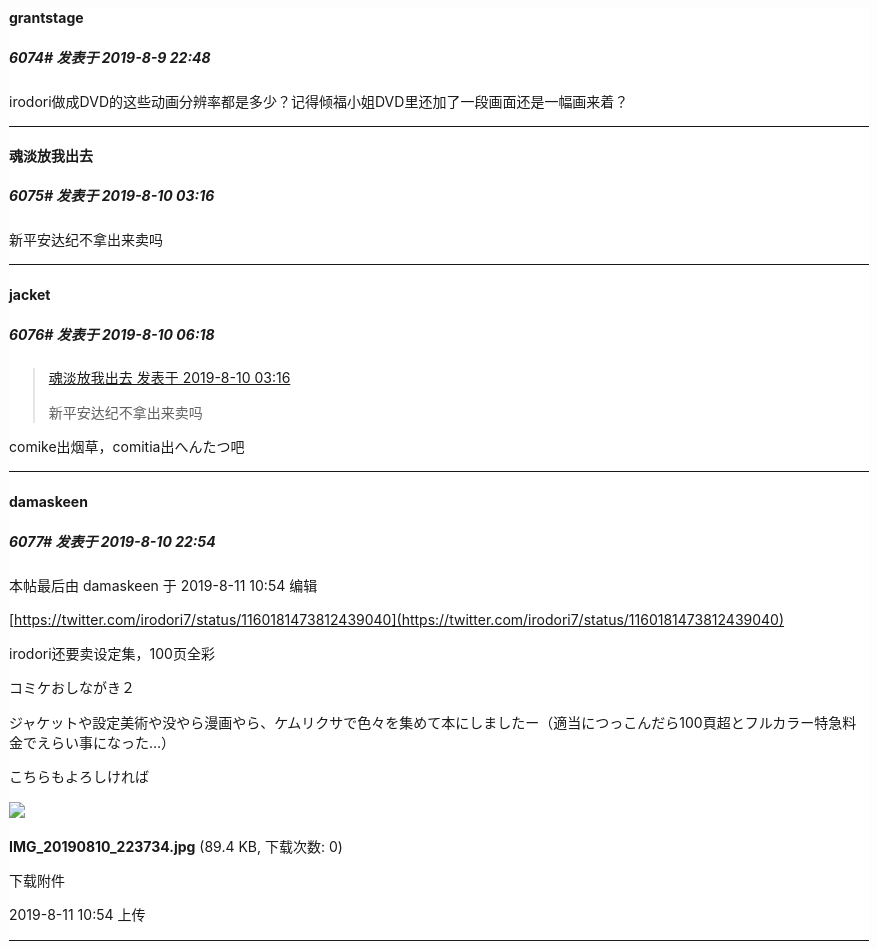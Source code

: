 ####  grantstage  
##### 6074#       发表于 2019-8-9 22:48


irodori做成DVD的这些动画分辨率都是多少？记得倾福小姐DVD里还加了一段画面还是一幅画来着？


-----

####  魂淡放我出去  
##### 6075#       发表于 2019-8-10 03:16


新平安达纪不拿出来卖吗


-----

####  jacket  
##### 6076#       发表于 2019-8-10 06:18


<blockquote><a href="httphttps://bbs.saraba1st.com/2b/forum.php?mod=redirect&amp;goto=findpost&amp;pid=44858584&amp;ptid=1572029" target="_blank">魂淡放我出去 发表于 2019-8-10 03:16</a>

新平安达纪不拿出来卖吗</blockquote>
comike出烟草，comitia出へんたつ吧


-----

####  damaskeen  
##### 6077#       发表于 2019-8-10 22:54


 本帖最后由 damaskeen 于 2019-8-11 10:54 编辑 

[https://twitter.com/irodori7/status/1160181473812439040](https://twitter.com/irodori7/status/1160181473812439040)

irodori还要卖设定集，100页全彩

コミケおしながき２


ジャケットや設定美術や没やら漫画やら、ケムリクサで色々を集めて本にしましたー（適当につっこんだら100頁超とフルカラー特急料金でえらい事になった…）

こちらもよろしければ 


<img src="https://img.saraba1st.com/forum/201908/11/105426il6ir3yflx2l3y0p.jpg" referrerpolicy="no-referrer">


<strong>IMG_20190810_223734.jpg</strong> (89.4 KB, 下载次数: 0)

下载附件

2019-8-11 10:54 上传


-----
